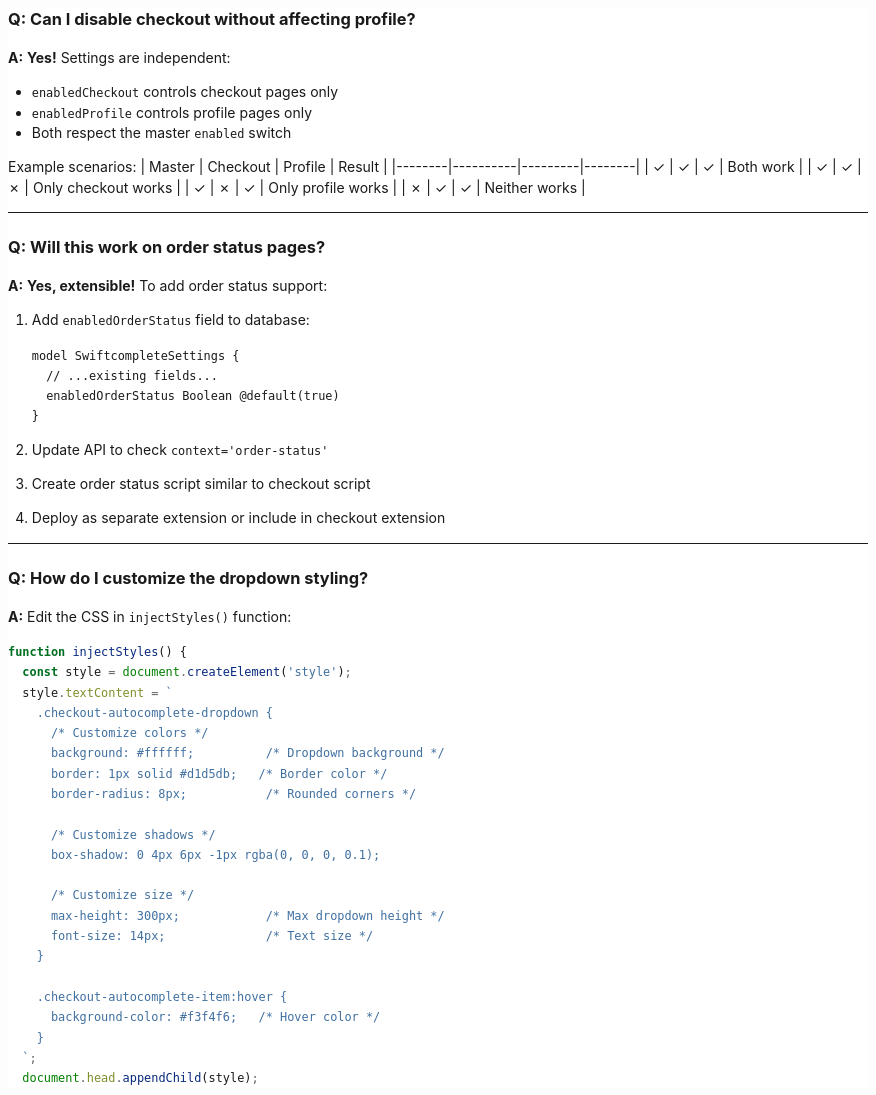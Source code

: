 
### Q: Can I disable checkout without affecting profile?

**A:** **Yes!** Settings are independent:
- `enabledCheckout` controls checkout pages only
- `enabledProfile` controls profile pages only
- Both respect the master `enabled` switch

Example scenarios:
| Master | Checkout | Profile | Result |
|--------|----------|---------|--------|
| ✓ | ✓ | ✓ | Both work |
| ✓ | ✓ | ✗ | Only checkout works |
| ✓ | ✗ | ✓ | Only profile works |
| ✗ | ✓ | ✓ | Neither works |

---

### Q: Will this work on order status pages?

**A:** **Yes, extensible!** To add order status support:

1. Add `enabledOrderStatus` field to database:
   ```prisma
   model SwiftcompleteSettings {
     // ...existing fields...
     enabledOrderStatus Boolean @default(true)
   }
   ```

2. Update API to check `context='order-status'`

3. Create order status script similar to checkout script

4. Deploy as separate extension or include in checkout extension

---

### Q: How do I customize the dropdown styling?

**A:** Edit the CSS in `injectStyles()` function:

```javascript
function injectStyles() {
  const style = document.createElement('style');
  style.textContent = `
    .checkout-autocomplete-dropdown {
      /* Customize colors */
      background: #ffffff;          /* Dropdown background */
      border: 1px solid #d1d5db;   /* Border color */
      border-radius: 8px;           /* Rounded corners */
      
      /* Customize shadows */
      box-shadow: 0 4px 6px -1px rgba(0, 0, 0, 0.1);
      
      /* Customize size */
      max-height: 300px;            /* Max dropdown height */
      font-size: 14px;              /* Text size */
    }
    
    .checkout-autocomplete-item:hover {
      background-color: #f3f4f6;   /* Hover color */
    }
  `;
  document.head.appendChild(style);
```